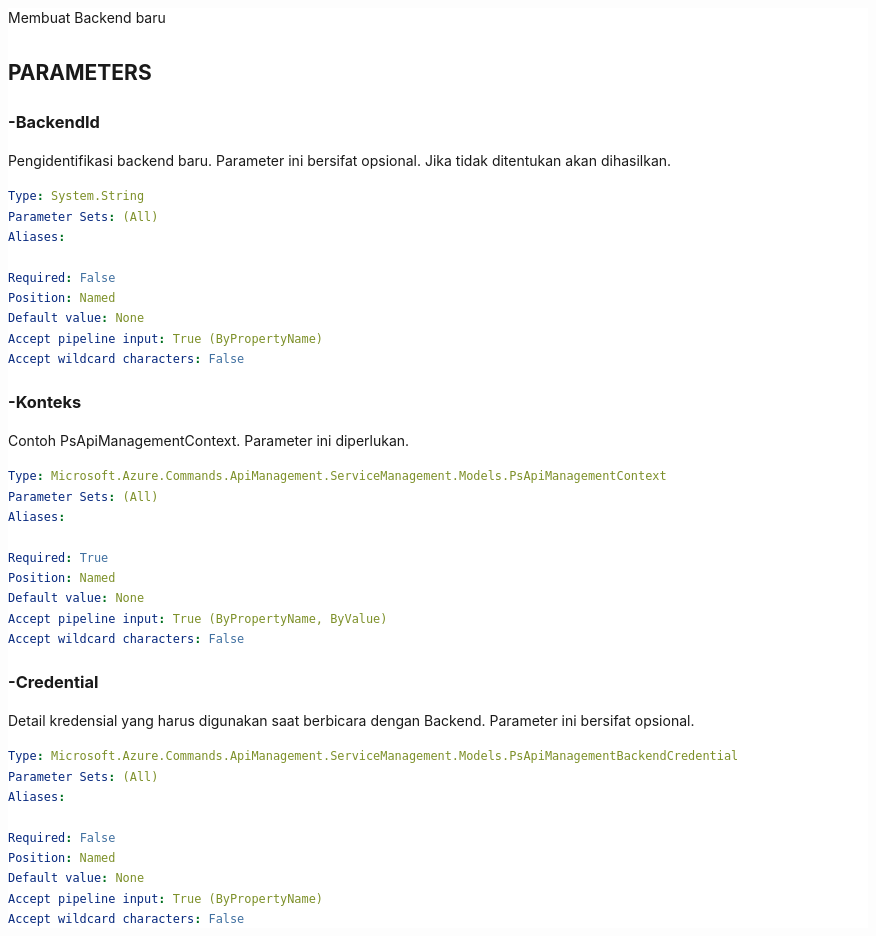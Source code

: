 Membuat Backend baru

## PARAMETERS

### -BackendId
Pengidentifikasi backend baru.
Parameter ini bersifat opsional.
Jika tidak ditentukan akan dihasilkan.

```yaml
Type: System.String
Parameter Sets: (All)
Aliases:

Required: False
Position: Named
Default value: None
Accept pipeline input: True (ByPropertyName)
Accept wildcard characters: False
```

### -Konteks
Contoh PsApiManagementContext.
Parameter ini diperlukan.

```yaml
Type: Microsoft.Azure.Commands.ApiManagement.ServiceManagement.Models.PsApiManagementContext
Parameter Sets: (All)
Aliases:

Required: True
Position: Named
Default value: None
Accept pipeline input: True (ByPropertyName, ByValue)
Accept wildcard characters: False
```

### -Credential
Detail kredensial yang harus digunakan saat berbicara dengan Backend.
Parameter ini bersifat opsional.

```yaml
Type: Microsoft.Azure.Commands.ApiManagement.ServiceManagement.Models.PsApiManagementBackendCredential
Parameter Sets: (All)
Aliases:

Required: False
Position: Named
Default value: None
Accept pipeline input: True (ByPropertyName)
Accept wildcard characters: False
```
